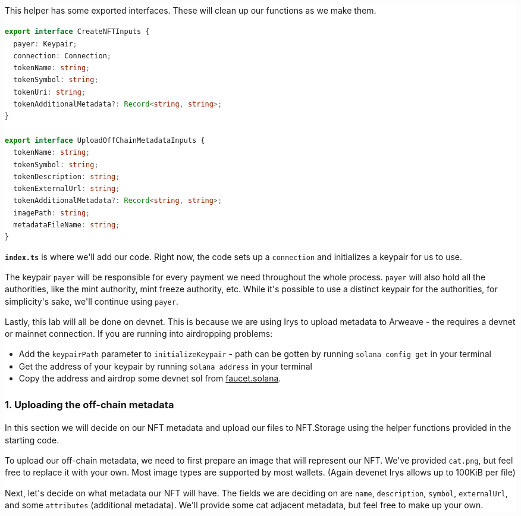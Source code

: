 This helper has some exported interfaces. These will clean up our functions as
we make them.

```ts
export interface CreateNFTInputs {
  payer: Keypair;
  connection: Connection;
  tokenName: string;
  tokenSymbol: string;
  tokenUri: string;
  tokenAdditionalMetadata?: Record<string, string>;
}

export interface UploadOffChainMetadataInputs {
  tokenName: string;
  tokenSymbol: string;
  tokenDescription: string;
  tokenExternalUrl: string;
  tokenAdditionalMetadata?: Record<string, string>;
  imagePath: string;
  metadataFileName: string;
}
```

**`index.ts`** is where we'll add our code. Right now, the code sets up a
`connection` and initializes a keypair for us to use.

The keypair `payer` will be responsible for every payment we need throughout the
whole process. `payer` will also hold all the authorities, like the mint
authority, mint freeze authority, etc. While it's possible to use a distinct
keypair for the authorities, for simplicity's sake, we'll continue using
`payer`.

Lastly, this lab will all be done on devnet. This is because we are using Irys
to upload metadata to Arweave - the requires a devnet or mainnet connection. If
you are running into airdropping problems:

- Add the `keypairPath` parameter to `initializeKeypair` - path can be gotten by
  running `solana config get` in your terminal
- Get the address of your keypair by running `solana address` in your terminal
- Copy the address and airdrop some devnet sol from
  [faucet.solana](https://faucet.solana.com/).

### 1. Uploading the off-chain metadata

In this section we will decide on our NFT metadata and upload our files to
NFT.Storage using the helper functions provided in the starting code.

To upload our off-chain metadata, we need to first prepare an image that will
represent our NFT. We've provided `cat.png`, but feel free to replace it with
your own. Most image types are supported by most wallets. (Again devenet Irys
allows up to 100KiB per file)

Next, let's decide on what metadata our NFT will have. The fields we are
deciding on are `name`, `description`, `symbol`, `externalUrl`, and some
`attributes` (additional metadata). We'll provide some cat adjacent metadata,
but feel free to make up your own.
